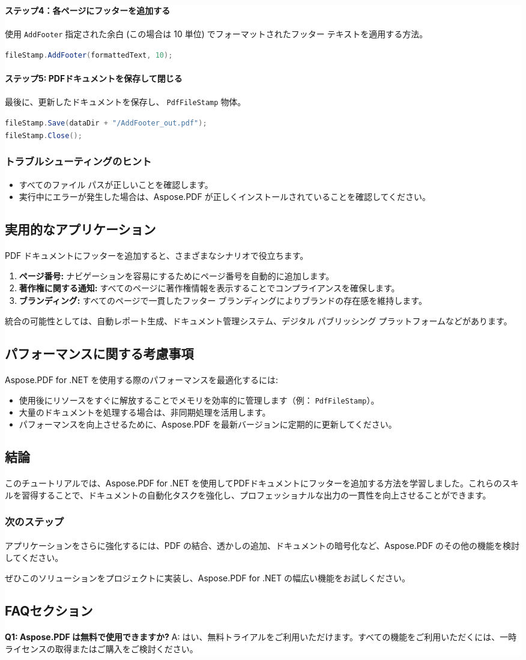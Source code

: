 #### ステップ4：各ページにフッターを追加する

使用 `AddFooter` 指定された余白 (この場合は 10 単位) でフォーマットされたフッター テキストを適用する方法。

```csharp
fileStamp.AddFooter(formattedText, 10);
```

#### ステップ5: PDFドキュメントを保存して閉じる

最後に、更新したドキュメントを保存し、 `PdfFileStamp` 物体。

```csharp
fileStamp.Save(dataDir + "/AddFooter_out.pdf");
fileStamp.Close();
```

### トラブルシューティングのヒント

- すべてのファイル パスが正しいことを確認します。
- 実行中にエラーが発生した場合は、Aspose.PDF が正しくインストールされていることを確認してください。

## 実用的なアプリケーション

PDF ドキュメントにフッターを追加すると、さまざまなシナリオで役立ちます。

1. **ページ番号:** ナビゲーションを容易にするためにページ番号を自動的に追加します。
2. **著作権に関する通知:** すべてのページに著作権情報を表示することでコンプライアンスを確保します。
3. **ブランディング:** すべてのページで一貫したフッター ブランディングによりブランドの存在感を維持します。

統合の可能性としては、自動レポート生成、ドキュメント管理システム、デジタル パブリッシング プラットフォームなどがあります。

## パフォーマンスに関する考慮事項

Aspose.PDF for .NET を使用する際のパフォーマンスを最適化するには:

- 使用後にリソースをすぐに解放することでメモリを効率的に管理します（例： `PdfFileStamp`）。
- 大量のドキュメントを処理する場合は、非同期処理を活用します。
- パフォーマンスを向上させるために、Aspose.PDF を最新バージョンに定期的に更新してください。

## 結論

このチュートリアルでは、Aspose.PDF for .NET を使用してPDFドキュメントにフッターを追加する方法を学習しました。これらのスキルを習得することで、ドキュメントの自動化タスクを強化し、プロフェッショナルな出力の一貫性を向上させることができます。

### 次のステップ

アプリケーションをさらに強化するには、PDF の結合、透かしの追加、ドキュメントの暗号化など、Aspose.PDF のその他の機能を検討してください。

ぜひこのソリューションをプロジェクトに実装し、Aspose.PDF for .NET の幅広い機能をお試しください。

## FAQセクション

**Q1: Aspose.PDF は無料で使用できますか?**
A: はい、無料トライアルをご利用いただけます。すべての機能をご利用いただくには、一時ライセンスの取得またはご購入をご検討ください。

